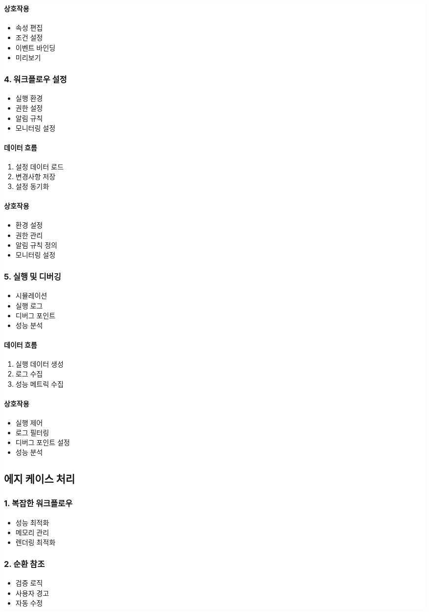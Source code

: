 #### 상호작용
- 속성 편집
- 조건 설정
- 이벤트 바인딩
- 미리보기

### 4. 워크플로우 설정
- 실행 환경
- 권한 설정
- 알림 규칙
- 모니터링 설정

#### 데이터 흐름
1. 설정 데이터 로드
2. 변경사항 저장
3. 설정 동기화

#### 상호작용
- 환경 설정
- 권한 관리
- 알림 규칙 정의
- 모니터링 설정

### 5. 실행 및 디버깅
- 시뮬레이션
- 실행 로그
- 디버그 포인트
- 성능 분석

#### 데이터 흐름
1. 실행 데이터 생성
2. 로그 수집
3. 성능 메트릭 수집

#### 상호작용
- 실행 제어
- 로그 필터링
- 디버그 포인트 설정
- 성능 분석

## 에지 케이스 처리

### 1. 복잡한 워크플로우
- 성능 최적화
- 메모리 관리
- 렌더링 최적화

### 2. 순환 참조
- 검증 로직
- 사용자 경고
- 자동 수정
